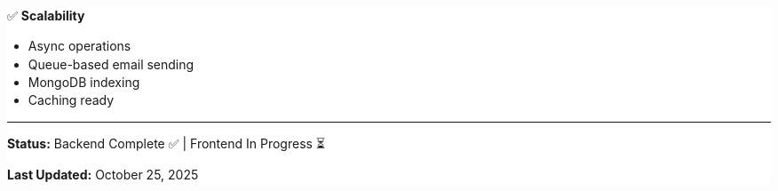 ✅ **Scalability**
- Async operations
- Queue-based email sending
- MongoDB indexing
- Caching ready

---

**Status:** Backend Complete ✅ | Frontend In Progress ⏳

**Last Updated:** October 25, 2025

